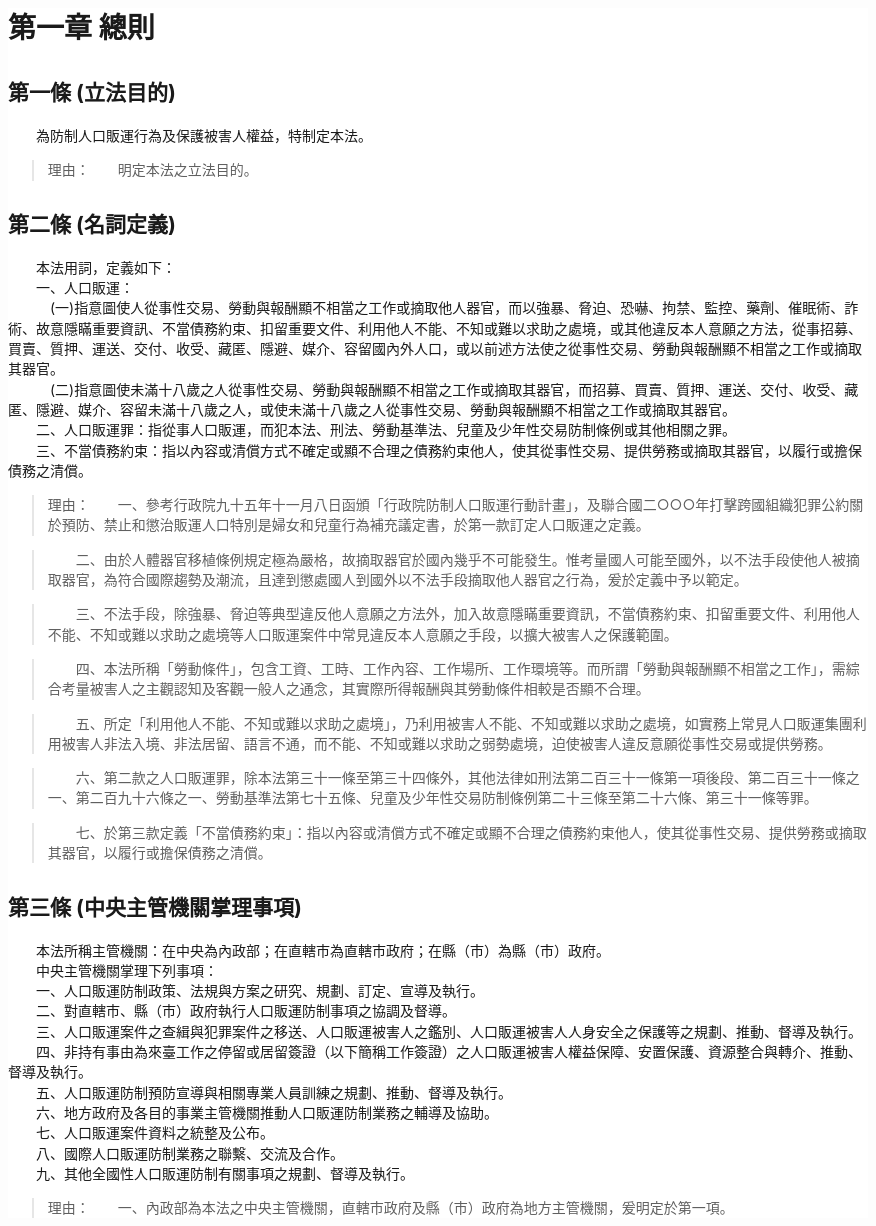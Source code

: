 第一章 總則
===========
第一條 (立法目的)
-----------------
　　為防制人口販運行為及保護被害人權益，特制定本法。  
> 理由：　　明定本法之立法目的。



第二條 (名詞定義)
-----------------
　　本法用詞，定義如下：  
　　一、人口販運：  
　　　(一)指意圖使人從事性交易、勞動與報酬顯不相當之工作或摘取他人器官，而以強暴、脅迫、恐嚇、拘禁、監控、藥劑、催眠術、詐術、故意隱瞞重要資訊、不當債務約束、扣留重要文件、利用他人不能、不知或難以求助之處境，或其他違反本人意願之方法，從事招募、買賣、質押、運送、交付、收受、藏匿、隱避、媒介、容留國內外人口，或以前述方法使之從事性交易、勞動與報酬顯不相當之工作或摘取其器官。  
　　　(二)指意圖使未滿十八歲之人從事性交易、勞動與報酬顯不相當之工作或摘取其器官，而招募、買賣、質押、運送、交付、收受、藏匿、隱避、媒介、容留未滿十八歲之人，或使未滿十八歲之人從事性交易、勞動與報酬顯不相當之工作或摘取其器官。  
　　二、人口販運罪：指從事人口販運，而犯本法、刑法、勞動基準法、兒童及少年性交易防制條例或其他相關之罪。  
　　三、不當債務約束：指以內容或清償方式不確定或顯不合理之債務約束他人，使其從事性交易、提供勞務或摘取其器官，以履行或擔保債務之清償。  
> 理由：　　一、參考行政院九十五年十一月八日函頒「行政院防制人口販運行動計畫」，及聯合國二○○○年打擊跨國組織犯罪公約關於預防、禁止和懲治販運人口特別是婦女和兒童行為補充議定書，於第一款訂定人口販運之定義。

> 　　二、由於人體器官移植條例規定極為嚴格，故摘取器官於國內幾乎不可能發生。惟考量國人可能至國外，以不法手段使他人被摘取器官，為符合國際趨勢及潮流，且達到懲處國人到國外以不法手段摘取他人器官之行為，爰於定義中予以範定。

> 　　三、不法手段，除強暴、脅迫等典型違反他人意願之方法外，加入故意隱瞞重要資訊，不當債務約束、扣留重要文件、利用他人不能、不知或難以求助之處境等人口販運案件中常見違反本人意願之手段，以擴大被害人之保護範圍。

> 　　四、本法所稱「勞動條件」，包含工資、工時、工作內容、工作場所、工作環境等。而所謂「勞動與報酬顯不相當之工作」，需綜合考量被害人之主觀認知及客觀一般人之通念，其實際所得報酬與其勞動條件相較是否顯不合理。

> 　　五、所定「利用他人不能、不知或難以求助之處境」，乃利用被害人不能、不知或難以求助之處境，如實務上常見人口販運集團利用被害人非法入境、非法居留、語言不通，而不能、不知或難以求助之弱勢處境，迫使被害人違反意願從事性交易或提供勞務。

> 　　六、第二款之人口販運罪，除本法第三十一條至第三十四條外，其他法律如刑法第二百三十一條第一項後段、第二百三十一條之一、第二百九十六條之一、勞動基準法第七十五條、兒童及少年性交易防制條例第二十三條至第二十六條、第三十一條等罪。

> 　　七、於第三款定義「不當債務約束」：指以內容或清償方式不確定或顯不合理之債務約束他人，使其從事性交易、提供勞務或摘取其器官，以履行或擔保債務之清償。



第三條 (中央主管機關掌理事項)
-----------------------------
　　本法所稱主管機關：在中央為內政部；在直轄市為直轄市政府；在縣（市）為縣（市）政府。  
　　中央主管機關掌理下列事項：  
　　一、人口販運防制政策、法規與方案之研究、規劃、訂定、宣導及執行。  
　　二、對直轄市、縣（市）政府執行人口販運防制事項之協調及督導。  
　　三、人口販運案件之查緝與犯罪案件之移送、人口販運被害人之鑑別、人口販運被害人人身安全之保護等之規劃、推動、督導及執行。  
　　四、非持有事由為來臺工作之停留或居留簽證（以下簡稱工作簽證）之人口販運被害人權益保障、安置保護、資源整合與轉介、推動、督導及執行。  
　　五、人口販運防制預防宣導與相關專業人員訓練之規劃、推動、督導及執行。  
　　六、地方政府及各目的事業主管機關推動人口販運防制業務之輔導及協助。  
　　七、人口販運案件資料之統整及公布。  
　　八、國際人口販運防制業務之聯繫、交流及合作。  
　　九、其他全國性人口販運防制有關事項之規劃、督導及執行。  
> 理由：　　一、內政部為本法之中央主管機關，直轄市政府及縣（市）政府為地方主管機關，爰明定於第一項。
